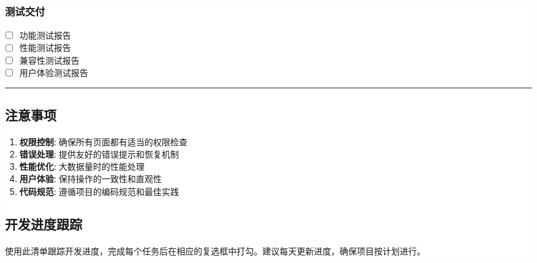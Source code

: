 ### 测试交付
- [ ] 功能测试报告
- [ ] 性能测试报告
- [ ] 兼容性测试报告
- [ ] 用户体验测试报告

---

## 注意事项

1. **权限控制**: 确保所有页面都有适当的权限检查
2. **错误处理**: 提供友好的错误提示和恢复机制
3. **性能优化**: 大数据量时的性能处理
4. **用户体验**: 保持操作的一致性和直观性
5. **代码规范**: 遵循项目的编码规范和最佳实践

## 开发进度跟踪

使用此清单跟踪开发进度，完成每个任务后在相应的复选框中打勾。建议每天更新进度，确保项目按计划进行。